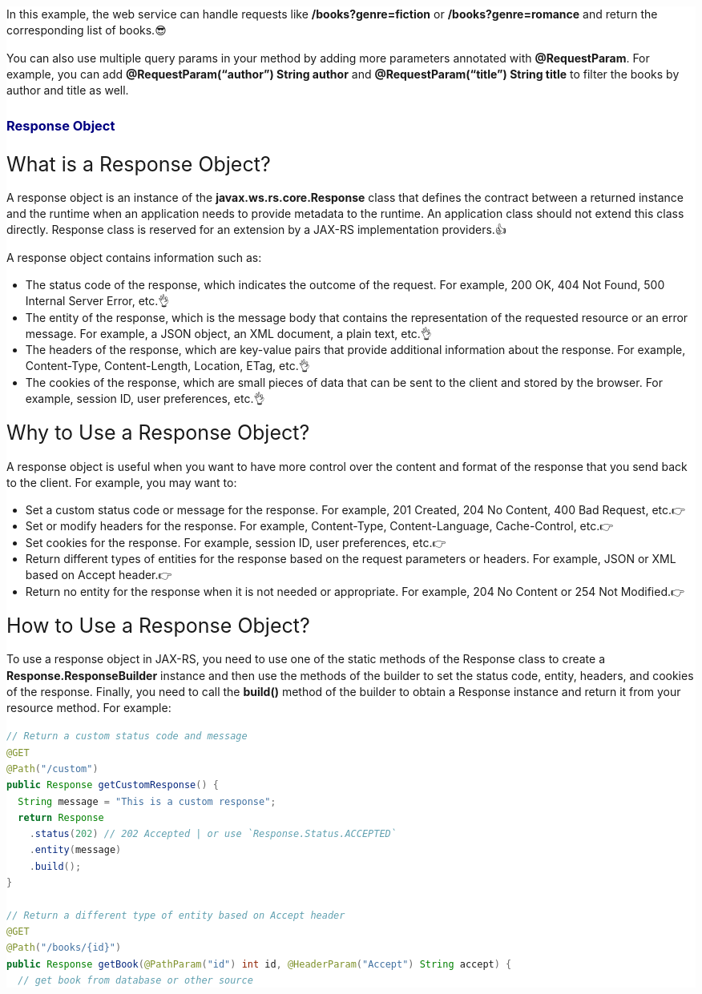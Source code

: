 In this example, the web service can handle requests like **/books?genre=fiction** or **/books?genre=romance** and return the corresponding list of books.😎

You can also use multiple query params in your method by adding more parameters annotated with **@RequestParam**. For example, you can add **@RequestParam(“author”) String author** and **@RequestParam(“title”) String title** to filter the books by author and title as well.

### <span style='color: navy'>Response Object</span>

<span style='font-size: 25px'>What is a Response Object?</span>

A response object is an instance of the **javax.ws.rs.core.Response** class that defines the contract between a returned instance and the runtime when an application needs to provide metadata to the runtime. An application class should not extend this class directly. Response class is reserved for an extension by a JAX-RS implementation providers.👍

A response object contains information such as:

- The status code of the response, which indicates the outcome of the request. For example, 200 OK, 404 Not Found, 500 Internal Server Error, etc.👌
- The entity of the response, which is the message body that contains the representation of the requested resource or an error message. For example, a JSON object, an XML document, a plain text, etc.👌
- The headers of the response, which are key-value pairs that provide additional information about the response. For example, Content-Type, Content-Length, Location, ETag, etc.👌
- The cookies of the response, which are small pieces of data that can be sent to the client and stored by the browser. For example, session ID, user preferences, etc.👌

<span style='font-size: 25px'>Why to Use a Response Object?</span>

A response object is useful when you want to have more control over the content and format of the response that you send back to the client. For example, you may want to:

- Set a custom status code or message for the response. For example, 201 Created, 204 No Content, 400 Bad Request, etc.👉
- Set or modify headers for the response. For example, Content-Type, Content-Language, Cache-Control, etc.👉
- Set cookies for the response. For example, session ID, user preferences, etc.👉
- Return different types of entities for the response based on the request parameters or headers. For example, JSON or XML based on Accept header.👉
- Return no entity for the response when it is not needed or appropriate. For example, 204 No Content or 254 Not Modified.👉

<span style='font-size: 25px'>How to Use a Response Object?</span>

To use a response object in JAX-RS, you need to use one of the static methods of the Response class to create a **Response.ResponseBuilder** instance and then use the methods of the builder to set the status code, entity, headers, and cookies of the response. Finally, you need to call the **build()** method of the builder to obtain a Response instance and return it from your resource method. For example:

```java
// Return a custom status code and message
@GET
@Path("/custom")
public Response getCustomResponse() {
  String message = "This is a custom response";
  return Response
    .status(202) // 202 Accepted | or use `Response.Status.ACCEPTED`
    .entity(message)
    .build();
}

// Return a different type of entity based on Accept header
@GET
@Path("/books/{id}")
public Response getBook(@PathParam("id") int id, @HeaderParam("Accept") String accept) {
  // get book from database or other source
```